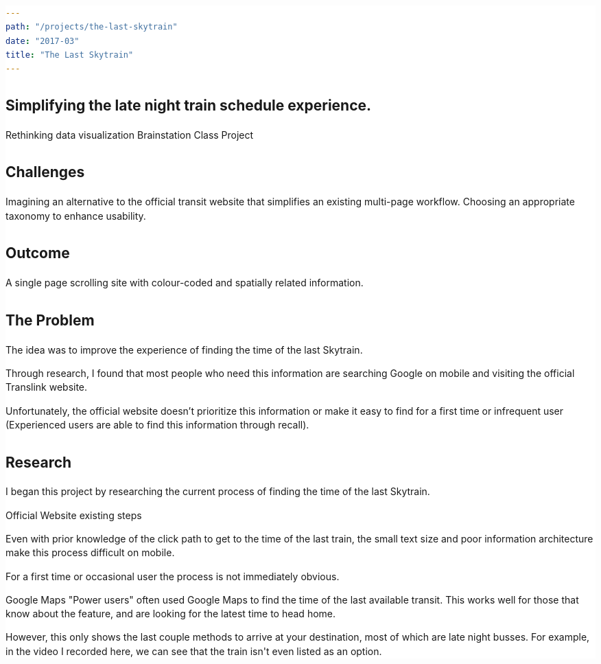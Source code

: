 ```yaml
---
path: "/projects/the-last-skytrain"
date: "2017-03"
title: "The Last Skytrain"
---
```


## Simplifying the late night train schedule experience.

Rethinking data visualization
Brainstation Class Project

## Challenges

Imagining an alternative to the official transit website that simplifies an existing multi-page workflow.
Choosing an appropriate taxonomy to enhance usability.

## Outcome

A single page scrolling site with colour-coded and spatially related information.

## The Problem

The idea was to improve the experience of finding the time of the last Skytrain.

Through research, I found that most people who need this information are searching Google on mobile and visiting the official Translink website.

Unfortunately, the official website doesn’t prioritize this information or make it easy to find for a first time or infrequent user (Experienced users are able to find this information through recall).

## Research

I began this project by researching the current process of finding the time of the last Skytrain.

Official Website
existing steps

Even with prior knowledge of the click path to get to the time of the last train, the small text size and poor information architecture make this process difficult on mobile.

For a first time or occasional user the process is not immediately obvious.

Google Maps
"Power users" often used Google Maps to find the time of the last available transit. This works well for those that know about the feature, and are looking for the latest time to head home.

However, this only shows the last couple methods to arrive at your destination, most of which are late night busses. For example, in the video I recorded here, we can see that the train isn't even listed as an option.
